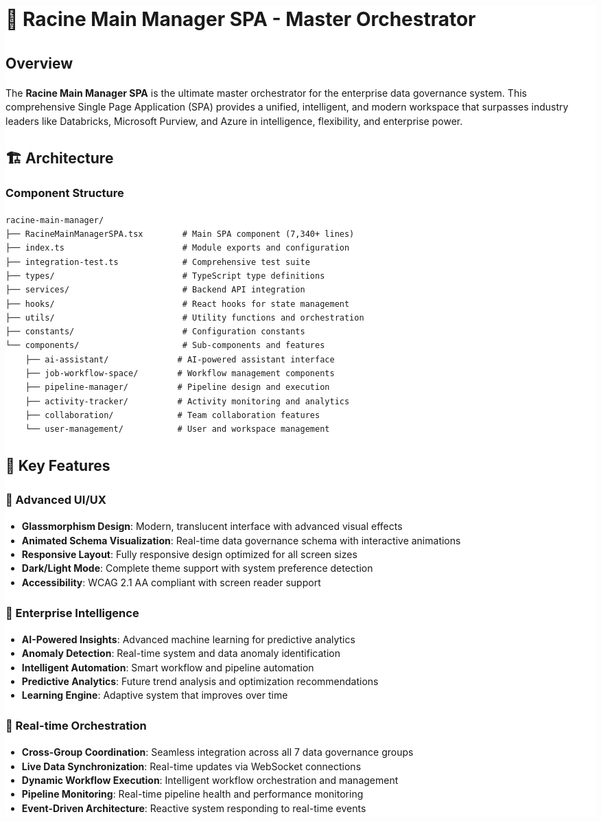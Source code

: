 # 🎯 Racine Main Manager SPA - Master Orchestrator

## Overview

The **Racine Main Manager SPA** is the ultimate master orchestrator for the enterprise data governance system. This comprehensive Single Page Application (SPA) provides a unified, intelligent, and modern workspace that surpasses industry leaders like Databricks, Microsoft Purview, and Azure in intelligence, flexibility, and enterprise power.

## 🏗️ Architecture

### Component Structure
```
racine-main-manager/
├── RacineMainManagerSPA.tsx        # Main SPA component (7,340+ lines)
├── index.ts                        # Module exports and configuration
├── integration-test.ts             # Comprehensive test suite
├── types/                          # TypeScript type definitions
├── services/                       # Backend API integration
├── hooks/                          # React hooks for state management
├── utils/                          # Utility functions and orchestration
├── constants/                      # Configuration constants
└── components/                     # Sub-components and features
    ├── ai-assistant/              # AI-powered assistant interface
    ├── job-workflow-space/        # Workflow management components
    ├── pipeline-manager/          # Pipeline design and execution
    ├── activity-tracker/          # Activity monitoring and analytics
    ├── collaboration/             # Team collaboration features
    └── user-management/           # User and workspace management
```

## 🚀 Key Features

### 🎨 Advanced UI/UX
- **Glassmorphism Design**: Modern, translucent interface with advanced visual effects
- **Animated Schema Visualization**: Real-time data governance schema with interactive animations
- **Responsive Layout**: Fully responsive design optimized for all screen sizes
- **Dark/Light Mode**: Complete theme support with system preference detection
- **Accessibility**: WCAG 2.1 AA compliant with screen reader support

### 🧠 Enterprise Intelligence
- **AI-Powered Insights**: Advanced machine learning for predictive analytics
- **Anomaly Detection**: Real-time system and data anomaly identification
- **Intelligent Automation**: Smart workflow and pipeline automation
- **Predictive Analytics**: Future trend analysis and optimization recommendations
- **Learning Engine**: Adaptive system that improves over time

### 🔄 Real-time Orchestration
- **Cross-Group Coordination**: Seamless integration across all 7 data governance groups
- **Live Data Synchronization**: Real-time updates via WebSocket connections
- **Dynamic Workflow Execution**: Intelligent workflow orchestration and management
- **Pipeline Monitoring**: Real-time pipeline health and performance monitoring
- **Event-Driven Architecture**: Reactive system responding to real-time events
